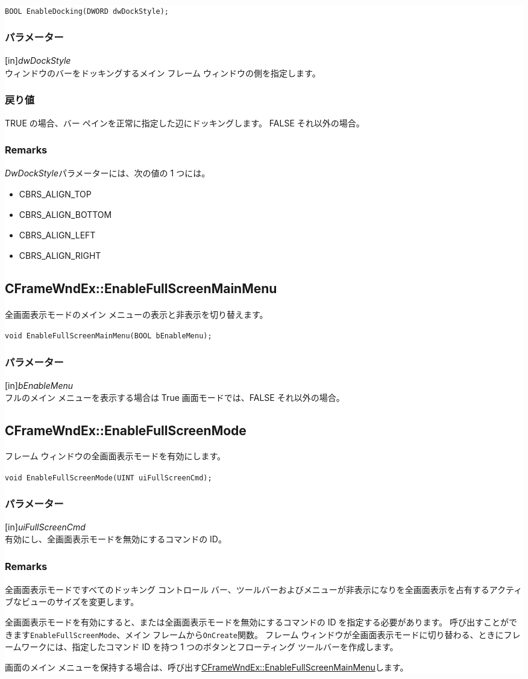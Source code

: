 ```  
BOOL EnableDocking(DWORD dwDockStyle);
```  
  
### <a name="parameters"></a>パラメーター  
 [in]*dwDockStyle*  
 ウィンドウのバーをドッキングするメイン フレーム ウィンドウの側を指定します。  
  
### <a name="return-value"></a>戻り値  
 TRUE の場合、バー ペインを正常に指定した辺にドッキングします。 FALSE それ以外の場合。  
  
### <a name="remarks"></a>Remarks  
 *DwDockStyle*パラメーターには、次の値の 1 つには。  
  
-   CBRS_ALIGN_TOP  
  
-   CBRS_ALIGN_BOTTOM  
  
-   CBRS_ALIGN_LEFT  
  
-   CBRS_ALIGN_RIGHT  
  
##  <a name="enablefullscreenmainmenu"></a>  CFrameWndEx::EnableFullScreenMainMenu  
 全画面表示モードのメイン メニューの表示と非表示を切り替えます。  
  
```  
void EnableFullScreenMainMenu(BOOL bEnableMenu);
```  
  
### <a name="parameters"></a>パラメーター  
 [in]*bEnableMenu*  
 フルのメイン メニューを表示する場合は True 画面モードでは、FALSE それ以外の場合。  
  
##  <a name="enablefullscreenmode"></a>  CFrameWndEx::EnableFullScreenMode  
 フレーム ウィンドウの全画面表示モードを有効にします。  
  
```  
void EnableFullScreenMode(UINT uiFullScreenCmd);
```  
  
### <a name="parameters"></a>パラメーター  
 [in]*uiFullScreenCmd*  
 有効にし、全画面表示モードを無効にするコマンドの ID。  
  
### <a name="remarks"></a>Remarks  
 全画面表示モードですべてのドッキング コントロール バー、ツールバーおよびメニューが非表示になりを全画面表示を占有するアクティブなビューのサイズを変更します。  
  
 全画面表示モードを有効にすると、または全画面表示モードを無効にするコマンドの ID を指定する必要があります。 呼び出すことができます`EnableFullScreenMode`、メイン フレームから`OnCreate`関数。 フレーム ウィンドウが全画面表示モードに切り替わる、ときにフレームワークには、指定したコマンド ID を持つ 1 つのボタンとフローティング ツールバーを作成します。  
  
 画面のメイン メニューを保持する場合は、呼び出す[CFrameWndEx::EnableFullScreenMainMenu](#enablefullscreenmainmenu)します。  
  